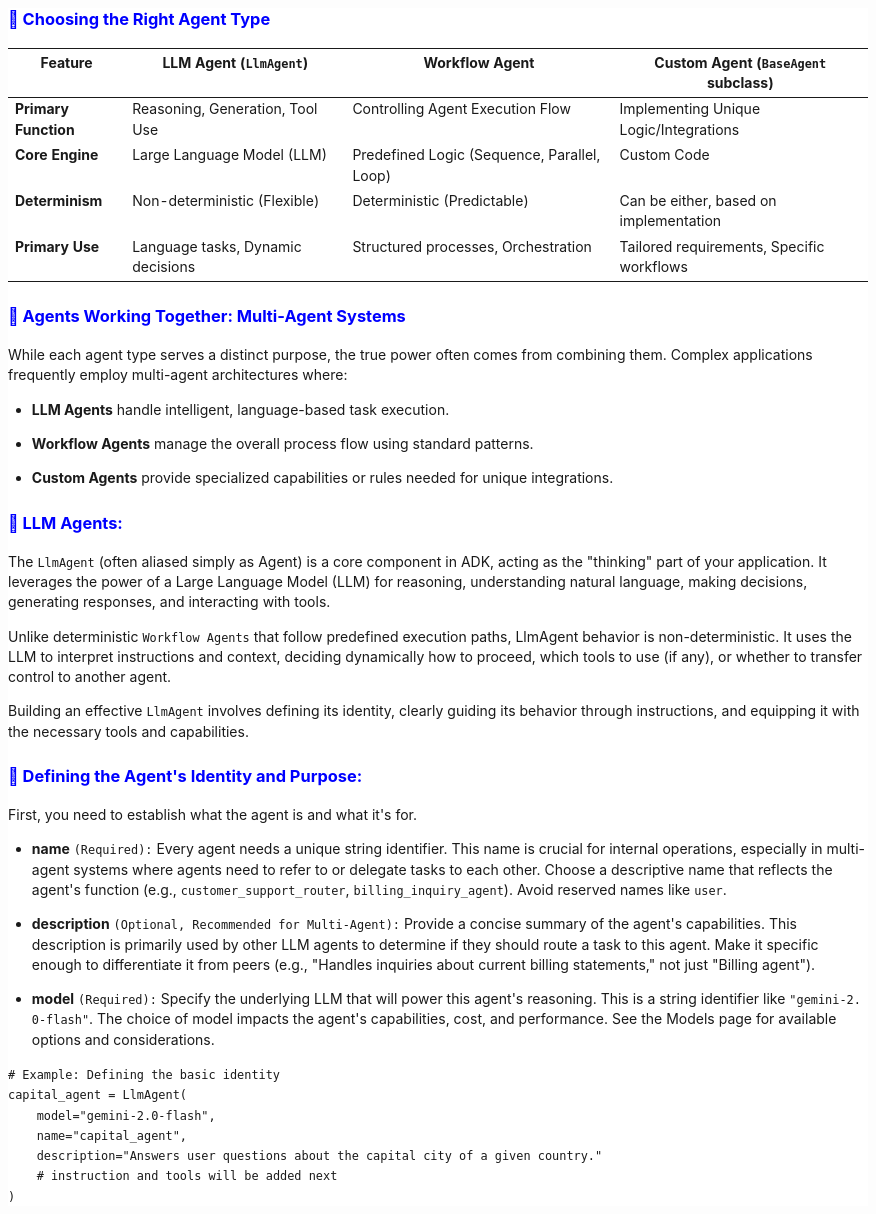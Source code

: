 
 <h3 style="color:blue;">📌 Choosing the Right Agent Type</h3>

 | Feature        | LLM Agent (`LlmAgent`)               | Workflow Agent                        | Custom Agent (`BaseAgent` subclass)          |
|----------------|--------------------------------------|---------------------------------------|----------------------------------------------|
| **Primary Function** | Reasoning, Generation, Tool Use     | Controlling Agent Execution Flow       | Implementing Unique Logic/Integrations        |
| **Core Engine**      | Large Language Model (LLM)          | Predefined Logic (Sequence, Parallel, Loop) | Custom Code                                   |
| **Determinism**      | Non-deterministic (Flexible)        | Deterministic (Predictable)            | Can be either, based on implementation        |
| **Primary Use**      | Language tasks, Dynamic decisions   | Structured processes, Orchestration    | Tailored requirements, Specific workflows     |


 <h3 style="color:blue;">📌 Agents Working Together: Multi-Agent Systems</h3>

 While each agent type serves a distinct purpose, the true power often comes from combining them. Complex applications frequently employ multi-agent architectures where:

 - **LLM Agents** handle intelligent, language-based task execution.

 - **Workflow Agents** manage the overall process flow using standard patterns.

 - **Custom Agents** provide specialized capabilities or rules needed for unique integrations.


<h3 style="color:blue;">📌 LLM Agents:</h3>

The ```LlmAgent``` (often aliased simply as Agent) is a core component in ADK, acting as the "thinking" part of your application. It leverages the power of a Large Language Model (LLM) for reasoning, understanding natural language, making decisions, generating responses, and interacting with tools.


Unlike deterministic ```Workflow Agents``` that follow predefined execution paths, LlmAgent behavior is non-deterministic. It uses the LLM to interpret instructions and context, deciding dynamically how to proceed, which tools to use (if any), or whether to transfer control to another agent.

Building an effective ```LlmAgent``` involves defining its identity, clearly guiding its behavior through instructions, and equipping it with the necessary tools and capabilities.

<h3 style="color:blue;">📌 Defining the Agent's Identity and Purpose:</h3>

First, you need to establish what the agent is and what it's for.

- **name** ```(Required):``` Every agent needs a unique string identifier. This name is crucial for internal operations, especially in multi-agent systems where agents need to refer to or delegate tasks to each other. Choose a descriptive name that reflects the agent's function (e.g., ```customer_support_router```, ```billing_inquiry_agent```). Avoid reserved names like ```user```.

- **description** ```(Optional, Recommended for Multi-Agent):``` Provide a concise summary of the agent's capabilities. This description is primarily used by other LLM agents to determine if they should route a task to this agent. Make it specific enough to differentiate it from peers (e.g., "Handles inquiries about current billing statements," not just "Billing agent").

- **model** ```(Required):``` Specify the underlying LLM that will power this agent's reasoning. This is a string identifier like ```"gemini-2.0-flash"```. The choice of model impacts the agent's capabilities, cost, and performance. See the Models page for available options and considerations.

```
# Example: Defining the basic identity
capital_agent = LlmAgent(
    model="gemini-2.0-flash",
    name="capital_agent",
    description="Answers user questions about the capital city of a given country."
    # instruction and tools will be added next
)
```
